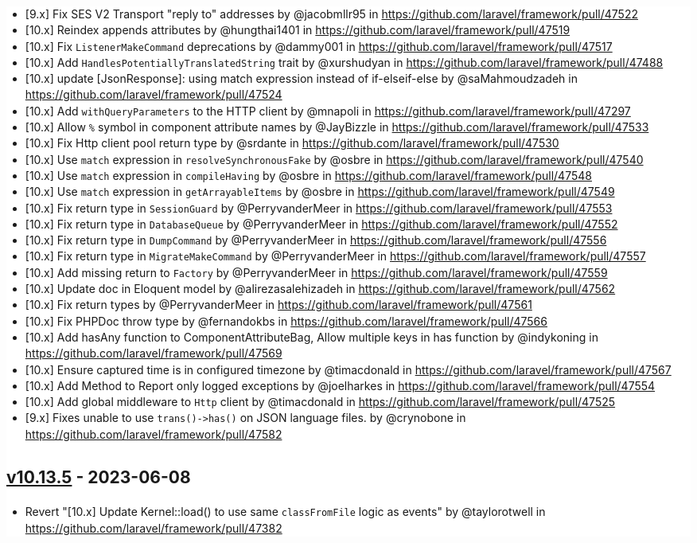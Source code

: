 - [9.x] Fix SES V2 Transport "reply to" addresses by @jacobmllr95 in https://github.com/laravel/framework/pull/47522
- [10.x] Reindex appends attributes by @hungthai1401 in https://github.com/laravel/framework/pull/47519
- [10.x] Fix `ListenerMakeCommand` deprecations by @dammy001 in https://github.com/laravel/framework/pull/47517
- [10.x] Add `HandlesPotentiallyTranslatedString` trait  by @xurshudyan in https://github.com/laravel/framework/pull/47488
- [10.x] update [JsonResponse]: using match expression instead of if-elseif-else by @saMahmoudzadeh in https://github.com/laravel/framework/pull/47524
- [10.x] Add `withQueryParameters` to the HTTP client by @mnapoli in https://github.com/laravel/framework/pull/47297
- [10.x] Allow `%` symbol in component attribute names by @JayBizzle in https://github.com/laravel/framework/pull/47533
- [10.x] Fix Http client pool return type by @srdante in https://github.com/laravel/framework/pull/47530
- [10.x] Use `match` expression in `resolveSynchronousFake` by @osbre in https://github.com/laravel/framework/pull/47540
- [10.x] Use `match` expression in `compileHaving` by @osbre in https://github.com/laravel/framework/pull/47548
- [10.x] Use `match` expression in `getArrayableItems` by @osbre in https://github.com/laravel/framework/pull/47549
- [10.x] Fix return type in `SessionGuard` by @PerryvanderMeer in https://github.com/laravel/framework/pull/47553
- [10.x] Fix return type in `DatabaseQueue` by @PerryvanderMeer in https://github.com/laravel/framework/pull/47552
- [10.x] Fix return type in `DumpCommand` by @PerryvanderMeer in https://github.com/laravel/framework/pull/47556
- [10.x] Fix return type in `MigrateMakeCommand` by @PerryvanderMeer in https://github.com/laravel/framework/pull/47557
- [10.x] Add missing return to `Factory` by @PerryvanderMeer in https://github.com/laravel/framework/pull/47559
- [10.x] Update doc in Eloquent model by @alirezasalehizadeh in https://github.com/laravel/framework/pull/47562
- [10.x] Fix return types by @PerryvanderMeer in https://github.com/laravel/framework/pull/47561
- [10.x] Fix PHPDoc throw type by @fernandokbs in https://github.com/laravel/framework/pull/47566
- [10.x]  Add hasAny function to ComponentAttributeBag, Allow multiple keys in has function by @indykoning in https://github.com/laravel/framework/pull/47569
- [10.x] Ensure captured time is in configured timezone by @timacdonald in https://github.com/laravel/framework/pull/47567
- [10.x] Add Method to Report only logged exceptions by @joelharkes in https://github.com/laravel/framework/pull/47554
- [10.x] Add global middleware to `Http` client by @timacdonald in https://github.com/laravel/framework/pull/47525
- [9.x] Fixes unable to use `trans()->has()` on JSON language files. by @crynobone in https://github.com/laravel/framework/pull/47582

## [v10.13.5](https://github.com/laravel/framework/compare/v10.13.3...v10.13.5) - 2023-06-08

- Revert "[10.x] Update Kernel::load() to use same `classFromFile` logic as events" by @taylorotwell in https://github.com/laravel/framework/pull/47382
